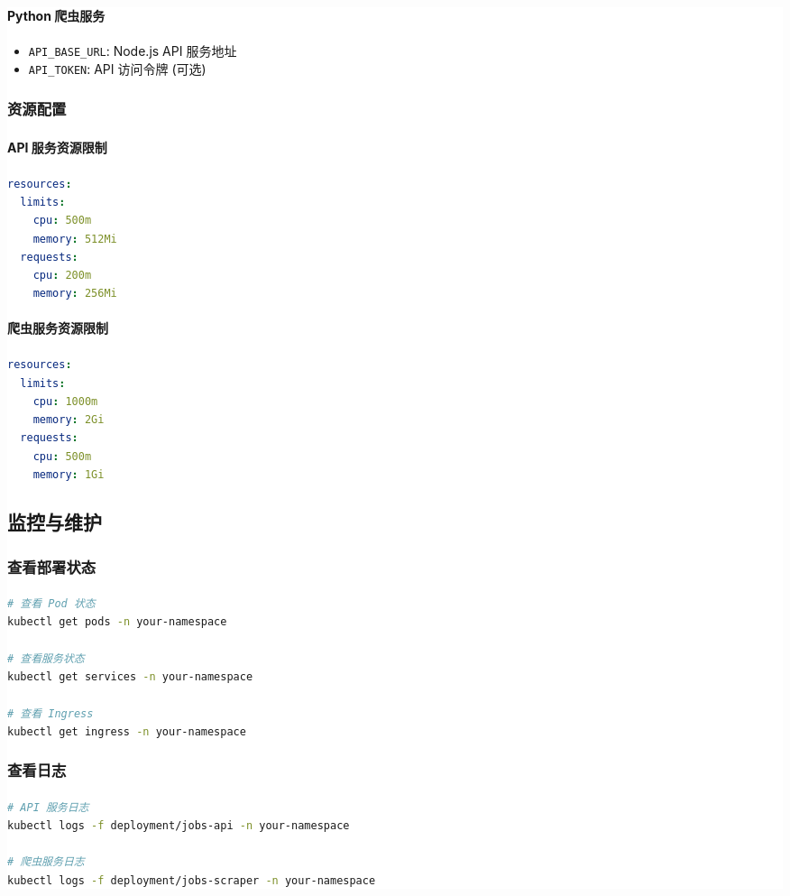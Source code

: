 #### Python 爬虫服务
- `API_BASE_URL`: Node.js API 服务地址
- `API_TOKEN`: API 访问令牌 (可选)

### 资源配置

#### API 服务资源限制
```yaml
resources:
  limits:
    cpu: 500m
    memory: 512Mi
  requests:
    cpu: 200m
    memory: 256Mi
```

#### 爬虫服务资源限制
```yaml
resources:
  limits:
    cpu: 1000m
    memory: 2Gi
  requests:
    cpu: 500m
    memory: 1Gi
```

## 监控与维护

### 查看部署状态
```bash
# 查看 Pod 状态
kubectl get pods -n your-namespace

# 查看服务状态
kubectl get services -n your-namespace

# 查看 Ingress
kubectl get ingress -n your-namespace
```

### 查看日志
```bash
# API 服务日志
kubectl logs -f deployment/jobs-api -n your-namespace

# 爬虫服务日志
kubectl logs -f deployment/jobs-scraper -n your-namespace
```
